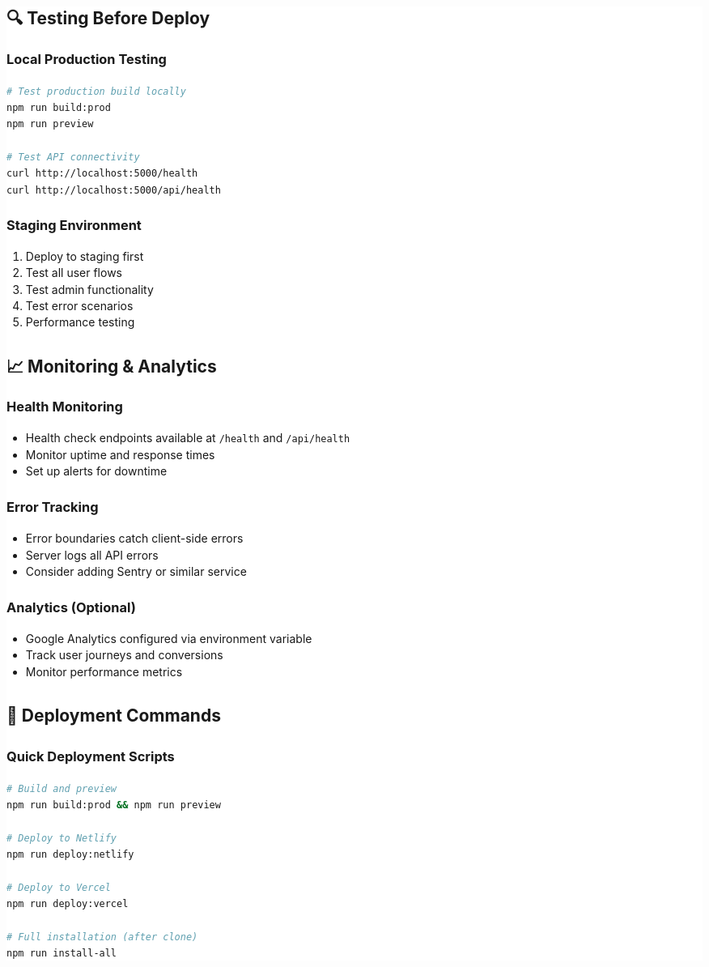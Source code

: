 ## 🔍 **Testing Before Deploy**

### **Local Production Testing**
```bash
# Test production build locally
npm run build:prod
npm run preview

# Test API connectivity
curl http://localhost:5000/health
curl http://localhost:5000/api/health
```

### **Staging Environment**
1. Deploy to staging first
2. Test all user flows
3. Test admin functionality
4. Test error scenarios
5. Performance testing

## 📈 **Monitoring & Analytics**

### **Health Monitoring**
- Health check endpoints available at `/health` and `/api/health`
- Monitor uptime and response times
- Set up alerts for downtime

### **Error Tracking**
- Error boundaries catch client-side errors
- Server logs all API errors
- Consider adding Sentry or similar service

### **Analytics (Optional)**
- Google Analytics configured via environment variable
- Track user journeys and conversions
- Monitor performance metrics

## 🚀 **Deployment Commands**

### **Quick Deployment Scripts**
```bash
# Build and preview
npm run build:prod && npm run preview

# Deploy to Netlify
npm run deploy:netlify

# Deploy to Vercel
npm run deploy:vercel

# Full installation (after clone)
npm run install-all
```
